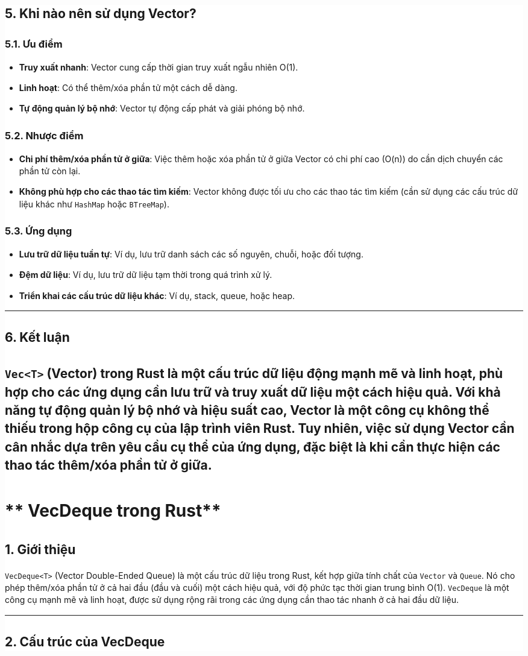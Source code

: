 
## **5. Khi nào nên sử dụng Vector?**

### **5.1. Ưu điểm**

- **Truy xuất nhanh**: Vector cung cấp thời gian truy xuất ngẫu nhiên O(1).

- **Linh hoạt**: Có thể thêm/xóa phần tử một cách dễ dàng.

- **Tự động quản lý bộ nhớ**: Vector tự động cấp phát và giải phóng bộ nhớ.

### **5.2. Nhược điểm**

- **Chi phí thêm/xóa phần tử ở giữa**: Việc thêm hoặc xóa phần tử ở giữa Vector
  có chi phí cao (O(n)) do cần dịch chuyển các phần tử còn lại.

- **Không phù hợp cho các thao tác tìm kiếm**: Vector không được tối ưu cho các
  thao tác tìm kiếm (cần sử dụng các cấu trúc dữ liệu khác như `HashMap` hoặc
  `BTreeMap`).

### **5.3. Ứng dụng**

- **Lưu trữ dữ liệu tuần tự**: Ví dụ, lưu trữ danh sách các số nguyên, chuỗi,
  hoặc đối tượng.

- **Đệm dữ liệu**: Ví dụ, lưu trữ dữ liệu tạm thời trong quá trình xử lý.

- **Triển khai các cấu trúc dữ liệu khác**: Ví dụ, stack, queue, hoặc heap.

---
## **6. Kết luận**

`Vec<T>` (Vector) trong Rust là một cấu trúc dữ liệu động mạnh mẽ và linh hoạt, phù hợp cho các ứng dụng cần lưu trữ và truy xuất dữ liệu một cách hiệu quả. Với khả năng tự động quản lý bộ nhớ và hiệu suất cao, Vector là một công cụ không thể thiếu trong hộp công cụ của lập trình viên Rust. Tuy nhiên, việc sử dụng Vector cần cân nhắc dựa trên yêu cầu cụ thể của ứng dụng, đặc biệt là khi cần thực hiện các thao tác thêm/xóa phần tử ở giữa.
---

# ** VecDeque trong Rust**

## **1. Giới thiệu**

`VecDeque<T>` (Vector Double-Ended Queue) là một cấu trúc dữ liệu trong Rust,
kết hợp giữa tính chất của `Vector` và `Queue`. Nó cho phép thêm/xóa phần tử ở
cả hai đầu (đầu và cuối) một cách hiệu quả, với độ phức tạc thời gian trung bình
O(1). `VecDeque` là một công cụ mạnh mẽ và linh hoạt, được sử dụng rộng rãi
trong các ứng dụng cần thao tác nhanh ở cả hai đầu dữ liệu.

---

## **2. Cấu trúc của VecDeque**
